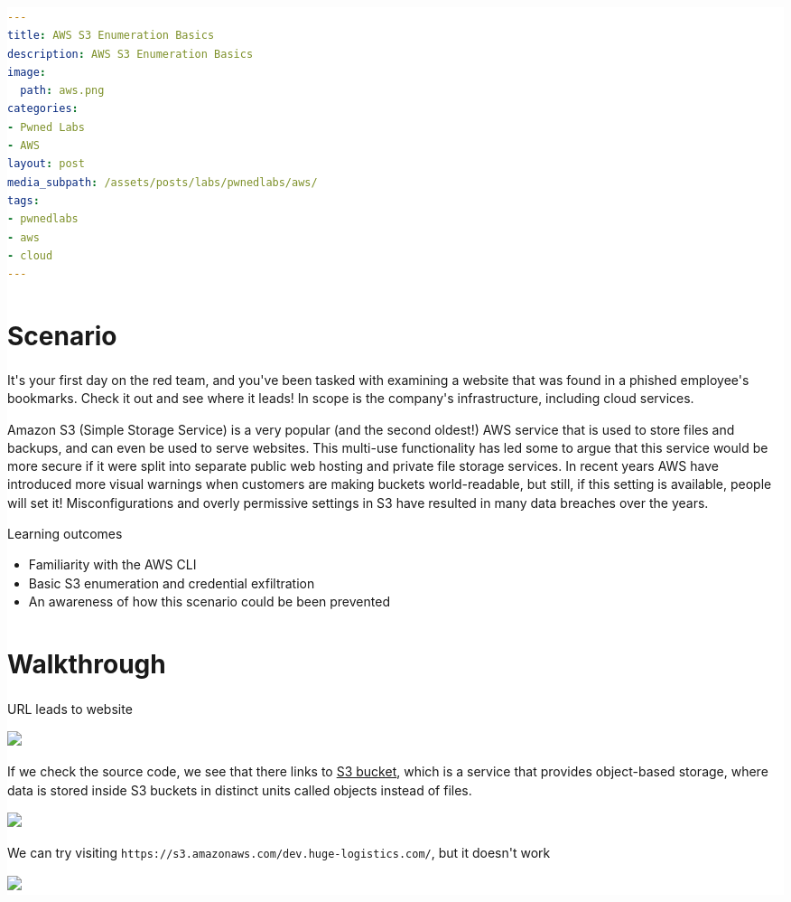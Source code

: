 ```yaml
---
title: AWS S3 Enumeration Basics
description: AWS S3 Enumeration Basics
image:
  path: aws.png
categories:
- Pwned Labs
- AWS
layout: post
media_subpath: /assets/posts/labs/pwnedlabs/aws/
tags:
- pwnedlabs
- aws
- cloud
---
```

# Scenario
It's your first day on the red team, and you've been tasked with examining a website that was found in a phished employee's bookmarks. Check it out and see where it leads! In scope is the company's infrastructure, including cloud services.

Amazon S3 (Simple Storage Service) is a very popular (and the second oldest!) AWS service that is used to store files and backups, and can even be used to serve websites. This multi-use functionality has led some to argue that this service would be more secure if it were split into separate public web hosting and private file storage services. In recent years AWS have introduced more visual warnings when customers are making buckets world-readable, but still, if this setting is available, people will set it! Misconfigurations and overly permissive settings in S3 have resulted in many data breaches over the years.

Learning outcomes

- Familiarity with the AWS CLI
- Basic S3 enumeration and credential exfiltration
- An awareness of how this scenario could be been prevented

# Walkthrough

URL leads to website

![](aws-s3-enumeration-basics-1.png)

If we check the source code, we see that there links to [S3 bucket](https://docs.aws.amazon.com/AmazonS3/latest/userguide/Welcome.html), which is a service that provides object-based storage, where data is stored inside S3 buckets in distinct units called objects instead of files.

![](aws-s3-enumeration-basics-2.png)

We can try visiting `https://s3.amazonaws.com/dev.huge-logistics.com/`, but it doesn't work

![](aws-s3-enumeration-basics-3.png)

